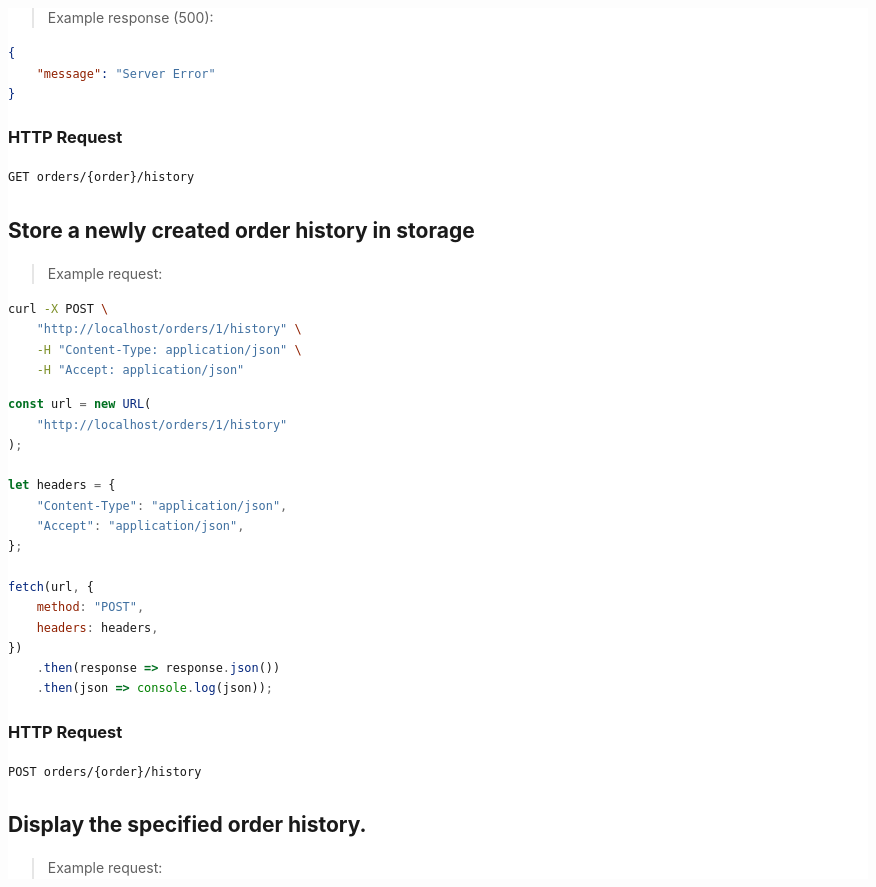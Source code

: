 
> Example response (500):

```json
{
    "message": "Server Error"
}
```

### HTTP Request
`GET orders/{order}/history`





## Store a newly created order history in storage

> Example request:

```bash
curl -X POST \
    "http://localhost/orders/1/history" \
    -H "Content-Type: application/json" \
    -H "Accept: application/json"
```

```javascript
const url = new URL(
    "http://localhost/orders/1/history"
);

let headers = {
    "Content-Type": "application/json",
    "Accept": "application/json",
};

fetch(url, {
    method: "POST",
    headers: headers,
})
    .then(response => response.json())
    .then(json => console.log(json));
```



### HTTP Request
`POST orders/{order}/history`





## Display the specified order history.

> Example request:
